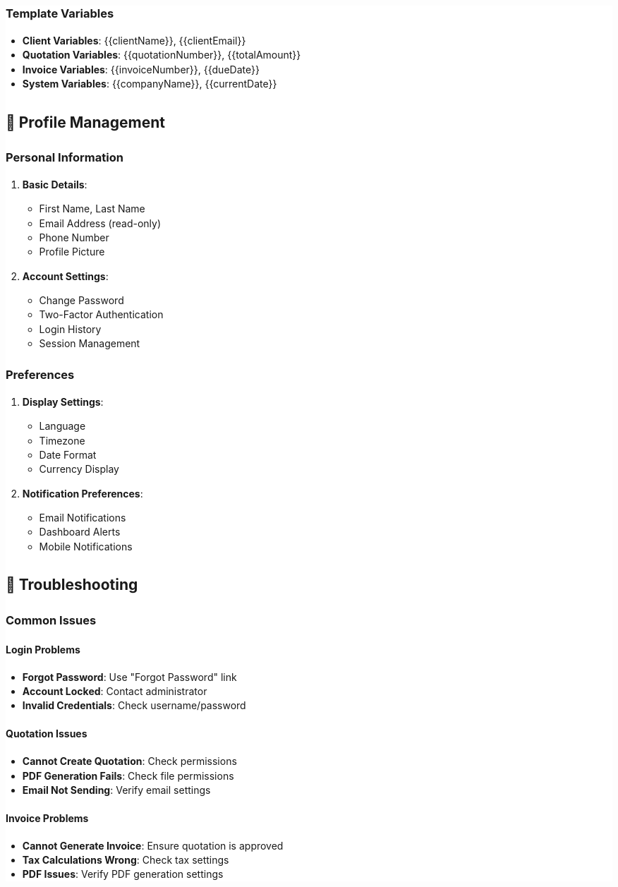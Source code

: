### Template Variables
- **Client Variables**: {{clientName}}, {{clientEmail}}
- **Quotation Variables**: {{quotationNumber}}, {{totalAmount}}
- **Invoice Variables**: {{invoiceNumber}}, {{dueDate}}
- **System Variables**: {{companyName}}, {{currentDate}}

## 👤 Profile Management

### Personal Information
1. **Basic Details**:
   - First Name, Last Name
   - Email Address (read-only)
   - Phone Number
   - Profile Picture

2. **Account Settings**:
   - Change Password
   - Two-Factor Authentication
   - Login History
   - Session Management

### Preferences
1. **Display Settings**:
   - Language
   - Timezone
   - Date Format
   - Currency Display

2. **Notification Preferences**:
   - Email Notifications
   - Dashboard Alerts
   - Mobile Notifications

## 🔧 Troubleshooting

### Common Issues

#### Login Problems
- **Forgot Password**: Use "Forgot Password" link
- **Account Locked**: Contact administrator
- **Invalid Credentials**: Check username/password

#### Quotation Issues
- **Cannot Create Quotation**: Check permissions
- **PDF Generation Fails**: Check file permissions
- **Email Not Sending**: Verify email settings

#### Invoice Problems
- **Cannot Generate Invoice**: Ensure quotation is approved
- **Tax Calculations Wrong**: Check tax settings
- **PDF Issues**: Verify PDF generation settings
